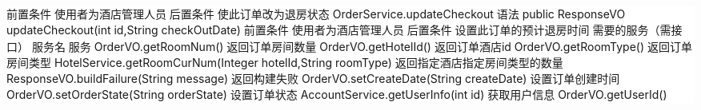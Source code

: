 </tr>
    <tr>
        <td>前置条件</td>
        <td>使用者为酒店管理人员</td>
    </tr>
    <tr>
        <td>后置条件</td>
        <td>使此订单改为退房状态</td>
    </tr>
    <tr>
        <td rowspan="3">OrderService.updateCheckout</td>
    <td>语法</td>
    <td>public ResponseVO updateCheckout(int id,String checkOutDate)</td>
</tr>
    <tr>
        <td>前置条件</td>
        <td>使用者为酒店管理人员</td>
    </tr>
    <tr>
        <td>后置条件</td>
        <td>设置此订单的预计退房时间</td>
    </tr>
       <th colspan="3">
    需要的服务（需接口）
</th>
 </tr>
    <tr>
        <td colspan="1">服务名</td>
        <td colspan="2">服务</td>
    </tr>
    <tr>
        <td colspan="1">OrderVO.getRoomNum()</td>
        <td colspan="2">返回订单房间数量</td>
    </tr>
    <tr>
        <td colspan="1">OrderVO.getHotelId()</td>
        <td colspan="2">返回订单酒店id</td>
    </tr>
    <tr>
        <td colspan="1">OrderVO.getRoomType()</td>
        <td colspan="2">返回订单房间类型</td>
    </tr>
    <tr>
        <td colspan="1">HotelService.getRoomCurNum(Integer hotelId,String roomType)</td>
        <td colspan="2">返回指定酒店指定房间类型的数量</td>
    </tr>
    <tr>
        <td colspan="1">ResponseVO.buildFailure(String message)</td>
        <td colspan="2">返回构建失败</td>
    </tr>
    <tr>
        <td colspan="1">OrderVO.setCreateDate(String createDate)</td>
        <td colspan="2">设置订单创建时间</td>
    </tr>
    <tr>
        <td colspan="1">OrderVO.setOrderState(String orderState)</td>
        <td colspan="2">设置订单状态</td>
    </tr>
    <tr>
        <td colspan="1">AccountService.getUserInfo(int id)</td>
        <td colspan="2">获取用户信息</td>
    </tr>
    <tr>
        <td colspan="1">OrderVO.getUserId()</td>